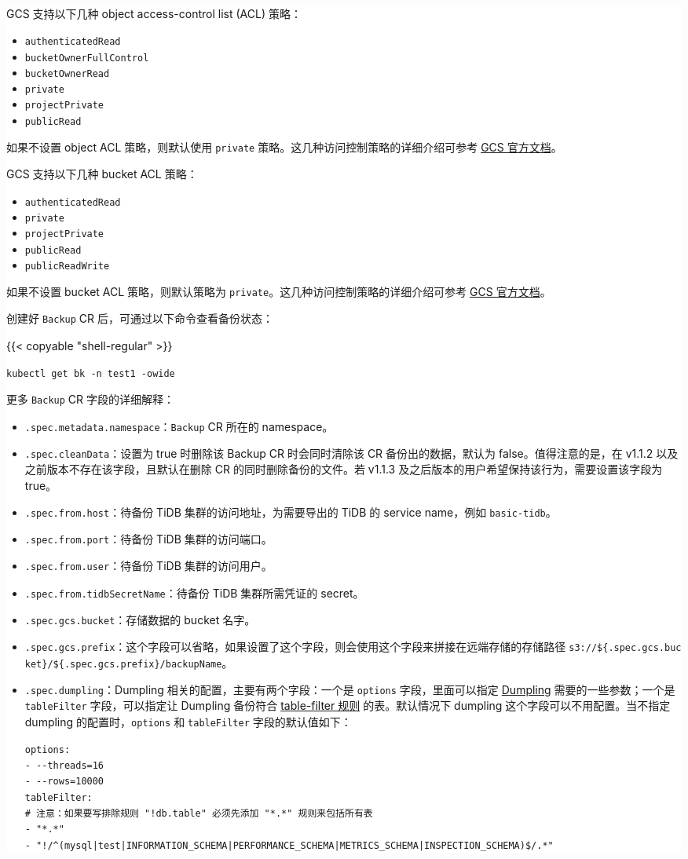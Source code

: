 GCS 支持以下几种 object access-control list (ACL) 策略：

* `authenticatedRead`
* `bucketOwnerFullControl`
* `bucketOwnerRead`
* `private`
* `projectPrivate`
* `publicRead`

如果不设置 object ACL 策略，则默认使用 `private` 策略。这几种访问控制策略的详细介绍可参考 [GCS 官方文档](https://cloud.google.com/storage/docs/access-control/lists)。

GCS 支持以下几种 bucket ACL 策略：

* `authenticatedRead`
* `private`
* `projectPrivate`
* `publicRead`
* `publicReadWrite`

如果不设置 bucket ACL 策略，则默认策略为 `private`。这几种访问控制策略的详细介绍可参考 [GCS 官方文档](https://cloud.google.com/storage/docs/access-control/lists)。

创建好 `Backup` CR 后，可通过以下命令查看备份状态：

{{< copyable "shell-regular" >}}

 ```shell
 kubectl get bk -n test1 -owide
 ```

更多 `Backup` CR 字段的详细解释：

* `.spec.metadata.namespace`：`Backup` CR 所在的 namespace。
* `.spec.cleanData`：设置为 true 时删除该 Backup CR 时会同时清除该 CR 备份出的数据，默认为 false。值得注意的是，在 v1.1.2 以及之前版本不存在该字段，且默认在删除 CR 的同时删除备份的文件。若 v1.1.3 及之后版本的用户希望保持该行为，需要设置该字段为 true。
* `.spec.from.host`：待备份 TiDB 集群的访问地址，为需要导出的 TiDB 的 service name，例如 `basic-tidb`。
* `.spec.from.port`：待备份 TiDB 集群的访问端口。
* `.spec.from.user`：待备份 TiDB 集群的访问用户。
* `.spec.from.tidbSecretName`：待备份 TiDB 集群所需凭证的 secret。
* `.spec.gcs.bucket`：存储数据的 bucket 名字。
* `.spec.gcs.prefix`：这个字段可以省略，如果设置了这个字段，则会使用这个字段来拼接在远端存储的存储路径 `s3://${.spec.gcs.bucket}/${.spec.gcs.prefix}/backupName`。
* `.spec.dumpling`：Dumpling 相关的配置，主要有两个字段：一个是 `options` 字段，里面可以指定 [Dumpling](https://docs.pingcap.com/zh/tidb/stable/dumpling-overview) 需要的一些参数；一个是 `tableFilter` 字段，可以指定让 Dumpling 备份符合 [table-filter 规则](https://pingcap.com/docs-cn/stable/table-filter/) 的表。默认情况下 dumpling 这个字段可以不用配置。当不指定 dumpling 的配置时，`options` 和 `tableFilter` 字段的默认值如下：

    ```
    options:
    - --threads=16
    - --rows=10000
    tableFilter:
    # 注意：如果要写排除规则 "!db.table" 必须先添加 "*.*" 规则来包括所有表
    - "*.*"
    - "!/^(mysql|test|INFORMATION_SCHEMA|PERFORMANCE_SCHEMA|METRICS_SCHEMA|INSPECTION_SCHEMA)$/.*"
    ```
